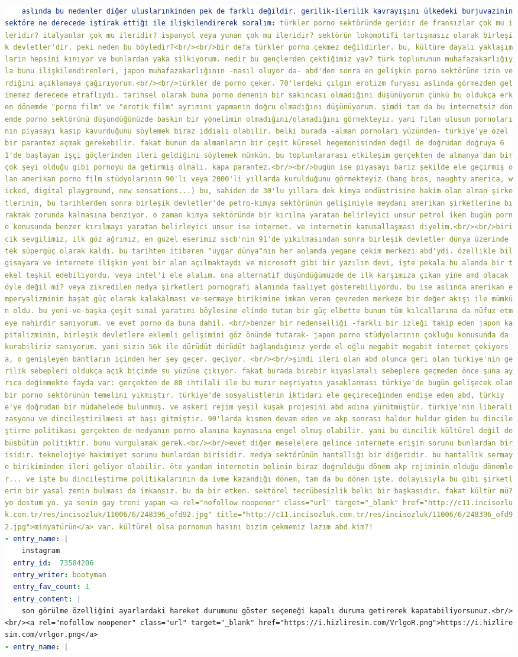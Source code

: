 ```yaml
    aslında bu nedenler diğer uluslarınkinden pek de farklı değildir. gerilik-ilerilik kavrayışını ülkedeki burjuvazinin sektöre ne derecede iştirak ettiği ile ilişkilendirerek soralım: türkler porno sektöründe geridir de fransızlar çok mu ileridir? italyanlar çok mu ileridir? ispanyol veya yunan çok mu ileridir? sektörün lokomotifi tartışmasız olarak birleşik devletler'dir. peki neden bu böyledir?<br/><br/>bir defa türkler porno çekmez değildirler. bu, kültüre dayalı yaklaşımların hepsini kınıyor ve bunlardan yaka silkiyorum. nedir bu gençlerden çektiğimiz yav? türk toplumunun muhafazakarlığıyla bunu ilişkilendirenleri, japon muhafazakarlığının -nasıl oluyor da- abd'den sonra en gelişkin porno sektörüne izin verdiğini açıklamaya çağırıyorum.<br/><br/>türkler de porno çeker. 70'lerdeki çılgın erotizm furyası aslında görmezden gelinemez derecede etraflıydı. tarihsel olarak buna porno demenin bir sakıncası olmadığını düşünüyorum çünkü bu oldukça erken dönemde "porno film" ve "erotik film" ayrımını yapmanın doğru olmadığını düşünüyorum. şimdi tam da bu internetsiz dönemde porno sektörünü düşündüğümüzde baskın bir yönelimin olmadığını/olamadığını görmekteyiz. yani filan ulusun pornolarının piyasayı kasıp kavurduğunu söylemek biraz iddialı olabilir. belki burada -alman pornoları yüzünden- türkiye'ye özel bir parantez açmak gerekebilir. fakat bunun da almanların bir çeşit küresel hegemonisinden değil de doğrudan doğruya 61'de başlayan işçi göçlerinden ileri geldiğini söylemek mümkün. bu toplumlararası etkileşim gerçekten de almanya'dan birçok şeyi olduğu gibi pornoyu da getirmiş olmalı. kapa parantez.<br/><br/>bugün ise piyasayı bariz şekilde ele geçirmiş olan amerikan porno film stüdyolarının 90'lı veya 2000'li yıllarda kurulduğunu görmekteyiz (bang bros, naughty america, wicked, digital playground, new sensations...) bu, sahiden de 30'lu yıllara dek kimya endüstrisine hakim olan alman şirketlerinin, bu tarihlerden sonra birleşik devletler'de petro-kimya sektörünün gelişimiyle meydanı amerikan şirketlerine bırakmak zorunda kalmasına benziyor. o zaman kimya sektöründe bir kırılma yaratan belirleyici unsur petrol iken bugün porno konusunda benzer kırılmayı yaratan belirleyici unsur ise internet. ve internetin kamusallaşması diyelim.<br/><br/>biricik sevgilimiz, ilk göz ağrımız, en güzel eserimiz sscb'nin 91'de yıkılmasından sonra birleşik devletler dünya üzerinde tek süpergüç olarak kaldı. bu tarihten itibaren "uygar dünya"nın her anlamda yegane çekim merkezi abd'ydi. özellikle bilgisayara ve internete ilişkin yeni bir alan açılmaktaydı ve microsoft gibi bir yazılım devi, işte pekala bu alanda bir tekel teşkil edebiliyordu. veya intel'i ele alalım. ona alternatif düşündüğümüzde de ilk karşımıza çıkan yine amd olacak öyle değil mi? veya zikredilen medya şirketleri pornografi alanında faaliyet gösterebiliyordu. bu ise aslında amerikan emperyalizminin başat güç olarak kalakalması ve sermaye birikimine imkan veren çevreden merkeze bir değer akışı ile mümkün oldu. bu yeni-ve-başka-çeşit sınaî yaratımı böylesine elinde tutan bir güç elbette bunun tüm kılcallarına da nüfuz etmeye mahirdir sanıyorum. ve evet porno da buna dahil. <br/>benzer bir nedenselliği -farklı bir izleği takip eden japon kapitalizminin, birleşik devletlere eklemli gelişimini göz önünde tutarak- japon porno stüdyolarının çokluğu konusunda da kurabiliriz sanıyorum. yani sizin 56k ile dürüdüt dürüdüt bağlandığınız yerde el oğlu megabit megabit internet çekiyorsa, o genişleyen bantların içinden her şey geçer. geçiyor. <br/><br/>şimdi ileri olan abd olunca geri olan türkiye'nin gerilik sebepleri oldukça açık biçimde su yüzüne çıkıyor. fakat burada birebir kıyaslamalı sebeplere geçmeden önce şuna ayrıca değinmekte fayda var: gerçekten de 80 ihtilali ile bu muzır neşriyatın yasaklanması türkiye'de bugün gelişecek olan bir porno sektörünün temelini yıkmıştır. türkiye'de sosyalistlerin iktidarı ele geçireceğinden endişe eden abd, türkiye'ye doğrudan bir müdahelede bulunmuş. ve askeri rejim yeşil kuşak projesini abd adına yürütmüştür. türkiye'nin liberalizasyonu ve dincileştirilmesi at başı gitmiştir. 90'larda kısmen devam eden ve akp sonrası haldur huldur giden bu dincileştirme politikası gerçekten de medyanın porno alanına kaymasına engel olmuş olabilir. yani bu dincilik kültürel değil de büsbütün politiktir. bunu vurgulamak gerek.<br/><br/>evet diğer meselelere gelince internete erişim sorunu bunlardan birisidir. teknolojiye hakimiyet sorunu bunlardan birisidir. medya sektörünün hantallığı bir diğeridir. bu hantallık sermaye birikiminden ileri geliyor olabilir. öte yandan internetin belinin biraz doğrulduğu dönem akp rejiminin olduğu dönemler... ve işte bu dincileştirme politikalarının da ivme kazandığı dönem, tam da bu dönem işte. dolayısıyla bu gibi şirketlerin bir yasal zemin bulması da imkansız. bu da bir etken. sektörel tecrübesizlik belki bir başkasıdır. fakat kültür mü? yo dostum yo. ya senin gay treni yapan <a rel="nofollow noopener" class="url" target="_blank" href="http://c11.incisozluk.com.tr/res/incisozluk/11006/6/248396_ofd92.jpg" title="http://c11.incisozluk.com.tr/res/incisozluk/11006/6/248396_ofd92.jpg">minyatürün</a> var. kültürel olsa pornonun hasını bizim çekmemiz lazım abd kim?!
- entry_name: |
    instagram
  entry_id:  73584206
  entry_writer: bootyman
  entry_fav_count: 1
  entry_content: |
    son görülme özelliğini ayarlardaki hareket durumunu göster seçeneği kapalı duruma getirerek kapatabiliyorsunuz.<br/><br/><a rel="nofollow noopener" class="url" target="_blank" href="https://i.hizliresim.com/VrlgoR.png">https://i.hizliresim.com/vrlgor.png</a>
- entry_name: |
```